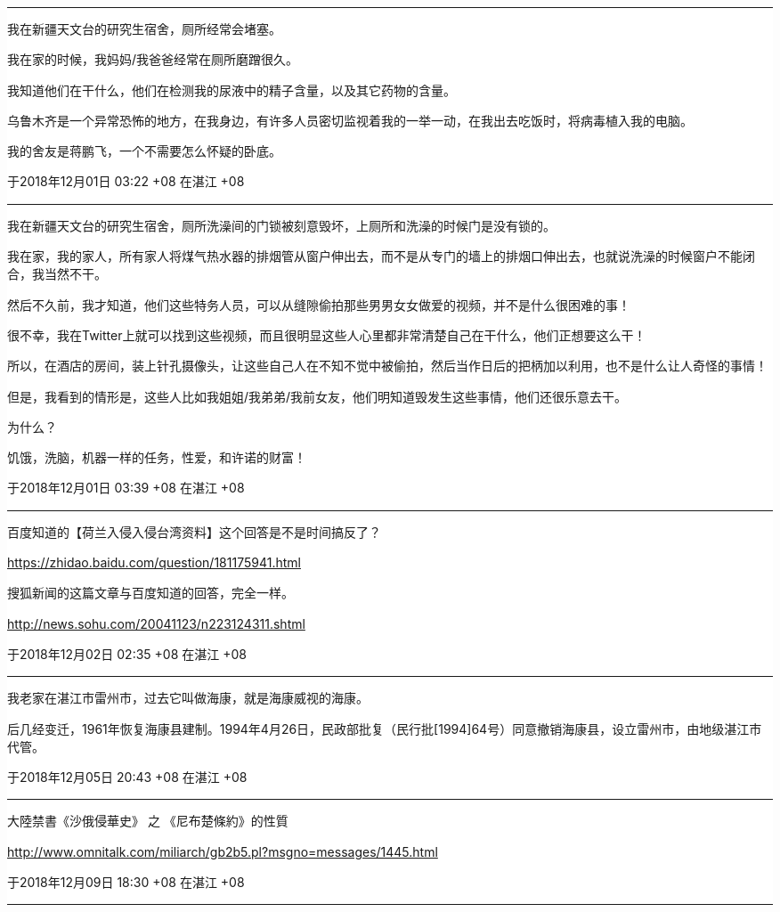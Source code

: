 --------------------------------------------------------------------------------

我在新疆天文台的研究生宿舍，厕所经常会堵塞。

我在家的时候，我妈妈/我爸爸经常在厕所磨蹭很久。

我知道他们在干什么，他们在检测我的尿液中的精子含量，以及其它药物的含量。

乌鲁木齐是一个异常恐怖的地方，在我身边，有许多人员密切监视着我的一举一动，在我出去吃饭时，将病毒植入我的电脑。

我的舍友是蒋鹏飞，一个不需要怎么怀疑的卧底。

于2018年12月01日 03:22 +08 在湛江 +08

--------------------------------------------------------------------------------

我在新疆天文台的研究生宿舍，厕所洗澡间的门锁被刻意毁坏，上厕所和洗澡的时候门是没有锁的。

我在家，我的家人，所有家人将煤气热水器的排烟管从窗户伸出去，而不是从专门的墙上的排烟口伸出去，也就说洗澡的时候窗户不能闭合，我当然不干。

然后不久前，我才知道，他们这些特务人员，可以从缝隙偷拍那些男男女女做爱的视频，并不是什么很困难的事！

很不幸，我在Twitter上就可以找到这些视频，而且很明显这些人心里都非常清楚自己在干什么，他们正想要这么干！

所以，在酒店的房间，装上针孔摄像头，让这些自己人在不知不觉中被偷拍，然后当作日后的把柄加以利用，也不是什么让人奇怪的事情！

但是，我看到的情形是，这些人比如我姐姐/我弟弟/我前女友，他们明知道毁发生这些事情，他们还很乐意去干。

为什么？

饥饿，洗脑，机器一样的任务，性爱，和许诺的财富！

于2018年12月01日 03:39 +08 在湛江 +08

--------------------------------------------------------------------------------

百度知道的【荷兰入侵入侵台湾资料】这个回答是不是时间搞反了？

<https://zhidao.baidu.com/question/181175941.html>

搜狐新闻的这篇文章与百度知道的回答，完全一样。

<http://news.sohu.com/20041123/n223124311.shtml>

于2018年12月02日 02:35 +08 在湛江 +08

--------------------------------------------------------------------------------

我老家在湛江市雷州市，过去它叫做海康，就是海康威视的海康。

后几经变迁，1961年恢复海康县建制。1994年4月26日，民政部批复（民行批[1994]64号）同意撤销海康县，设立雷州市，由地级湛江市代管。

于2018年12月05日 20:43 +08 在湛江 +08

--------------------------------------------------------------------------------

大陸禁書《沙俄侵華史》 之 《尼布楚條約》的性質

<http://www.omnitalk.com/miliarch/gb2b5.pl?msgno=messages/1445.html>

于2018年12月09日 18:30 +08 在湛江 +08

--------------------------------------------------------------------------------

